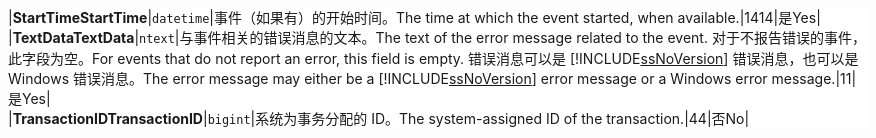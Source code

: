 |<span data-ttu-id="55c99-206">**StartTime**</span><span class="sxs-lookup"><span data-stu-id="55c99-206">**StartTime**</span></span>|`datetime`|<span data-ttu-id="55c99-207">事件（如果有）的开始时间。</span><span class="sxs-lookup"><span data-stu-id="55c99-207">The time at which the event started, when available.</span></span>|<span data-ttu-id="55c99-208">14</span><span class="sxs-lookup"><span data-stu-id="55c99-208">14</span></span>|<span data-ttu-id="55c99-209">是</span><span class="sxs-lookup"><span data-stu-id="55c99-209">Yes</span></span>|  
|<span data-ttu-id="55c99-210">**TextData**</span><span class="sxs-lookup"><span data-stu-id="55c99-210">**TextData**</span></span>|`ntext`|<span data-ttu-id="55c99-211">与事件相关的错误消息的文本。</span><span class="sxs-lookup"><span data-stu-id="55c99-211">The text of the error message related to the event.</span></span> <span data-ttu-id="55c99-212">对于不报告错误的事件，此字段为空。</span><span class="sxs-lookup"><span data-stu-id="55c99-212">For events that do not report an error, this field is empty.</span></span> <span data-ttu-id="55c99-213">错误消息可以是 [!INCLUDE[ssNoVersion](../../includes/ssnoversion-md.md)] 错误消息，也可以是 Windows 错误消息。</span><span class="sxs-lookup"><span data-stu-id="55c99-213">The error message may either be a [!INCLUDE[ssNoVersion](../../includes/ssnoversion-md.md)] error message or a Windows error message.</span></span>|<span data-ttu-id="55c99-214">1</span><span class="sxs-lookup"><span data-stu-id="55c99-214">1</span></span>|<span data-ttu-id="55c99-215">是</span><span class="sxs-lookup"><span data-stu-id="55c99-215">Yes</span></span>|  
|<span data-ttu-id="55c99-216">**TransactionID**</span><span class="sxs-lookup"><span data-stu-id="55c99-216">**TransactionID**</span></span>|`bigint`|<span data-ttu-id="55c99-217">系统为事务分配的 ID。</span><span class="sxs-lookup"><span data-stu-id="55c99-217">The system-assigned ID of the transaction.</span></span>|<span data-ttu-id="55c99-218">4</span><span class="sxs-lookup"><span data-stu-id="55c99-218">4</span></span>|<span data-ttu-id="55c99-219">否</span><span class="sxs-lookup"><span data-stu-id="55c99-219">No</span></span>|  
  
  
